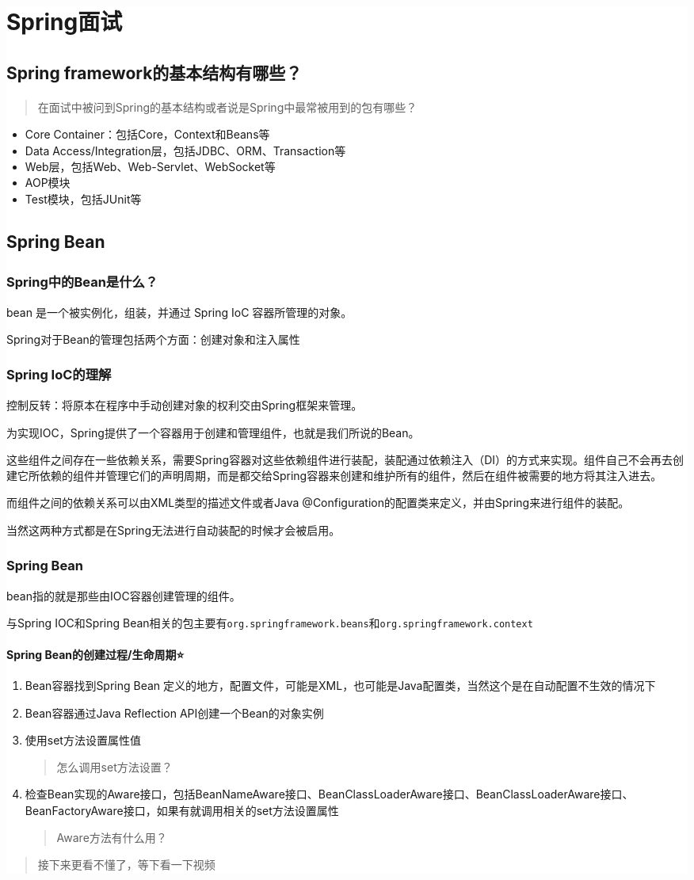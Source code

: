 # Spring面试

## Spring framework的基本结构有哪些？

> 在面试中被问到Spring的基本结构或者说是Spring中最常被用到的包有哪些？

* Core Container：包括Core，Context和Beans等
* Data Access/Integration层，包括JDBC、ORM、Transaction等
* Web层，包括Web、Web-Servlet、WebSocket等
* AOP模块
* Test模块，包括JUnit等

## Spring Bean

### Spring中的Bean是什么？

bean 是一个被实例化，组装，并通过 Spring IoC 容器所管理的对象。

Spring对于Bean的管理包括两个方面：创建对象和注入属性

### Spring IoC的理解

控制反转：将原本在程序中手动创建对象的权利交由Spring框架来管理。

为实现IOC，Spring提供了一个容器用于创建和管理组件，也就是我们所说的Bean。

这些组件之间存在一些依赖关系，需要Spring容器对这些依赖组件进行装配，装配通过依赖注入（DI）的方式来实现。组件自己不会再去创建它所依赖的组件并管理它们的声明周期，而是都交给Spring容器来创建和维护所有的组件，然后在组件被需要的地方将其注入进去。

而组件之间的依赖关系可以由XML类型的描述文件或者Java @Configuration的配置类来定义，并由Spring来进行组件的装配。

当然这两种方式都是在Spring无法进行自动装配的时候才会被启用。

### Spring Bean

bean指的就是那些由IOC容器创建管理的组件。

与Spring IOC和Spring Bean相关的包主要有`org.springframework.beans`和`org.springframework.context`

#### Spring Bean的创建过程/生命周期⭐️

1. Bean容器找到Spring Bean 定义的地方，配置文件，可能是XML，也可能是Java配置类，当然这个是在自动配置不生效的情况下

2. Bean容器通过Java Reflection API创建一个Bean的对象实例

3. 使用set方法设置属性值

   > 怎么调用set方法设置？

4. 检查Bean实现的Aware接口，包括BeanNameAware接口、BeanClassLoaderAware接口、BeanClassLoaderAware接口、BeanFactoryAware接口，如果有就调用相关的set方法设置属性

   > Aware方法有什么用？

> 接下来更看不懂了，等下看一下视频
